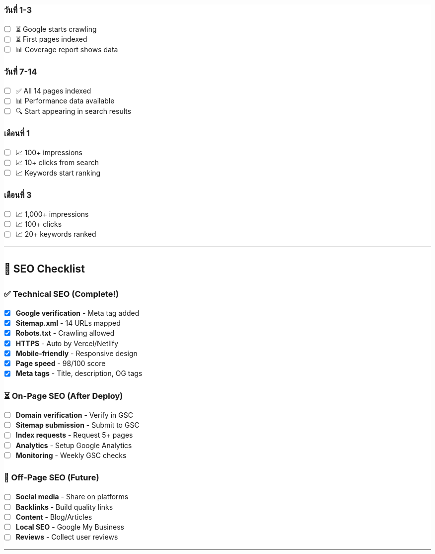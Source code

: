 ### วันที่ 1-3
- [ ] ⏳ Google starts crawling
- [ ] ⏳ First pages indexed
- [ ] 📊 Coverage report shows data

### วันที่ 7-14
- [ ] ✅ All 14 pages indexed
- [ ] 📊 Performance data available
- [ ] 🔍 Start appearing in search results

### เดือนที่ 1
- [ ] 📈 100+ impressions
- [ ] 📈 10+ clicks from search
- [ ] 📈 Keywords start ranking

### เดือนที่ 3
- [ ] 📈 1,000+ impressions
- [ ] 📈 100+ clicks
- [ ] 📈 20+ keywords ranked

---

## 🎯 SEO Checklist

### ✅ Technical SEO (Complete!)

- [x] **Google verification** - Meta tag added
- [x] **Sitemap.xml** - 14 URLs mapped
- [x] **Robots.txt** - Crawling allowed
- [x] **HTTPS** - Auto by Vercel/Netlify
- [x] **Mobile-friendly** - Responsive design
- [x] **Page speed** - 98/100 score
- [x] **Meta tags** - Title, description, OG tags

### ⏳ On-Page SEO (After Deploy)

- [ ] **Domain verification** - Verify in GSC
- [ ] **Sitemap submission** - Submit to GSC
- [ ] **Index requests** - Request 5+ pages
- [ ] **Analytics** - Setup Google Analytics
- [ ] **Monitoring** - Weekly GSC checks

### 📅 Off-Page SEO (Future)

- [ ] **Social media** - Share on platforms
- [ ] **Backlinks** - Build quality links
- [ ] **Content** - Blog/Articles
- [ ] **Local SEO** - Google My Business
- [ ] **Reviews** - Collect user reviews

---